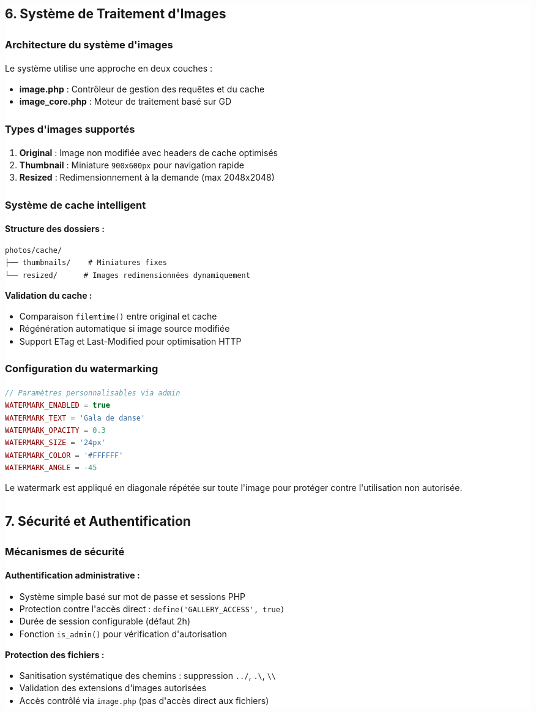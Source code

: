 ## 6. Système de Traitement d'Images

### Architecture du système d'images
Le système utilise une approche en deux couches :
- **image.php** : Contrôleur de gestion des requêtes et du cache
- **image_core.php** : Moteur de traitement basé sur GD

### Types d'images supportés
1. **Original** : Image non modifiée avec headers de cache optimisés
2. **Thumbnail** : Miniature `900x600px` pour navigation rapide 
3. **Resized** : Redimensionnement à la demande (max 2048x2048)

### Système de cache intelligent
**Structure des dossiers :**
```
photos/cache/
├── thumbnails/    # Miniatures fixes
└── resized/      # Images redimensionnées dynamiquement
```

**Validation du cache :**
- Comparaison `filemtime()` entre original et cache
- Régénération automatique si image source modifiée
- Support ETag et Last-Modified pour optimisation HTTP

### Configuration du watermarking
```php
// Paramètres personnalisables via admin
WATERMARK_ENABLED = true
WATERMARK_TEXT = 'Gala de danse' 
WATERMARK_OPACITY = 0.3
WATERMARK_SIZE = '24px'
WATERMARK_COLOR = '#FFFFFF'
WATERMARK_ANGLE = -45
```

Le watermark est appliqué en diagonale répétée sur toute l'image pour protéger contre l'utilisation non autorisée.

## 7. Sécurité et Authentification

### Mécanismes de sécurité

**Authentification administrative :**
- Système simple basé sur mot de passe et sessions PHP
- Protection contre l'accès direct : `define('GALLERY_ACCESS', true)`
- Durée de session configurable (défaut 2h)
- Fonction `is_admin()` pour vérification d'autorisation

**Protection des fichiers :**
- Sanitisation systématique des chemins : suppression `../`, `.\`, `\\`
- Validation des extensions d'images autorisées
- Accès contrôlé via `image.php` (pas d'accès direct aux fichiers)
